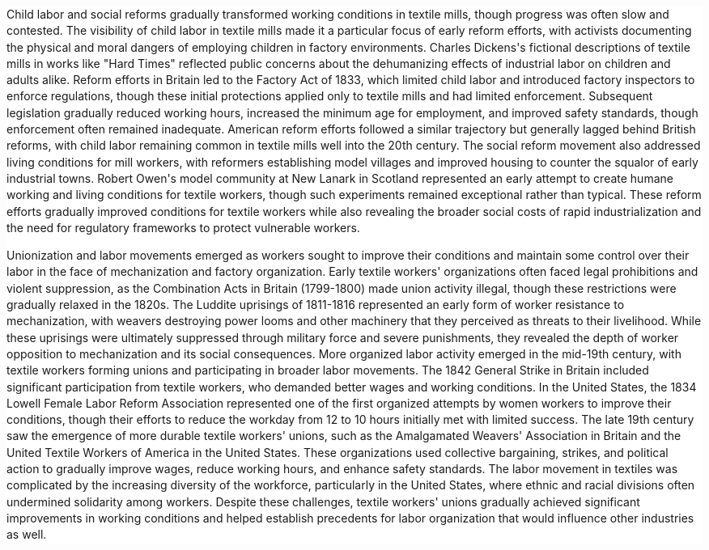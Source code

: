Child labor and social reforms gradually transformed working conditions in textile mills, though progress was often slow and contested. The visibility of child labor in textile mills made it a particular focus of early reform efforts, with activists documenting the physical and moral dangers of employing children in factory environments. Charles Dickens's fictional descriptions of textile mills in works like "Hard Times" reflected public concerns about the dehumanizing effects of industrial labor on children and adults alike. Reform efforts in Britain led to the Factory Act of 1833, which limited child labor and introduced factory inspectors to enforce regulations, though these initial protections applied only to textile mills and had limited enforcement. Subsequent legislation gradually reduced working hours, increased the minimum age for employment, and improved safety standards, though enforcement often remained inadequate. American reform efforts followed a similar trajectory but generally lagged behind British reforms, with child labor remaining common in textile mills well into the 20th century. The social reform movement also addressed living conditions for mill workers, with reformers establishing model villages and improved housing to counter the squalor of early industrial towns. Robert Owen's model community at New Lanark in Scotland represented an early attempt to create humane working and living conditions for textile workers, though such experiments remained exceptional rather than typical. These reform efforts gradually improved conditions for textile workers while also revealing the broader social costs of rapid industrialization and the need for regulatory frameworks to protect vulnerable workers.

Unionization and labor movements emerged as workers sought to improve their conditions and maintain some control over their labor in the face of mechanization and factory organization. Early textile workers' organizations often faced legal prohibitions and violent suppression, as the Combination Acts in Britain (1799-1800) made union activity illegal, though these restrictions were gradually relaxed in the 1820s. The Luddite uprisings of 1811-1816 represented an early form of worker resistance to mechanization, with weavers destroying power looms and other machinery that they perceived as threats to their livelihood. While these uprisings were ultimately suppressed through military force and severe punishments, they revealed the depth of worker opposition to mechanization and its social consequences. More organized labor activity emerged in the mid-19th century, with textile workers forming unions and participating in broader labor movements. The 1842 General Strike in Britain included significant participation from textile workers, who demanded better wages and working conditions. In the United States, the 1834 Lowell Female Labor Reform Association represented one of the first organized attempts by women workers to improve their conditions, though their efforts to reduce the workday from 12 to 10 hours initially met with limited success. The late 19th century saw the emergence of more durable textile workers' unions, such as the Amalgamated Weavers' Association in Britain and the United Textile Workers of America in the United States. These organizations used collective bargaining, strikes, and political action to gradually improve wages, reduce working hours, and enhance safety standards. The labor movement in textiles was complicated by the increasing diversity of the workforce, particularly in the United States, where ethnic and racial divisions often undermined solidarity among workers. Despite these challenges, textile workers' unions gradually achieved significant improvements in working conditions and helped establish precedents for labor organization that would influence other industries as well.

